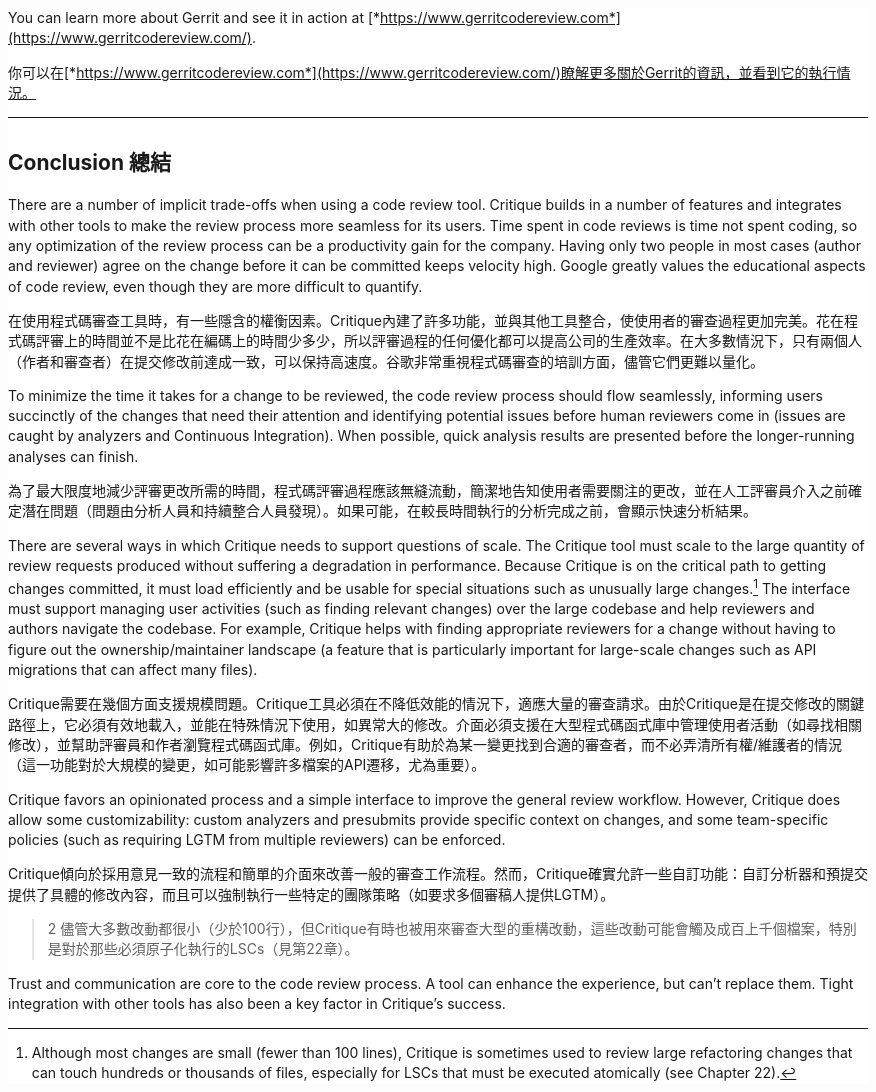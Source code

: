 You can learn more about Gerrit and see it in action at [*https://www.gerritcodereview.com*](https://www.gerritcodereview.com/).

你可以在[*https://www.gerritcodereview.com*](https://www.gerritcodereview.com/)瞭解更多關於Gerrit的資訊，並看到它的執行情況。

------

## Conclusion 總結

There are a number of implicit trade-offs when using a code review tool. Critique builds in a number of features and integrates with other tools to make the review process more seamless for its users. Time spent in code reviews is time not spent coding, so any optimization of the review process can be a productivity gain for the company. Having only two people in most cases (author and reviewer) agree on the change before it can be committed keeps velocity high. Google greatly values the educational aspects of code review, even though they are more difficult to quantify.

在使用程式碼審查工具時，有一些隱含的權衡因素。Critique內建了許多功能，並與其他工具整合，使使用者的審查過程更加完美。花在程式碼評審上的時間並不是比花在編碼上的時間少多少，所以評審過程的任何優化都可以提高公司的生產效率。在大多數情況下，只有兩個人（作者和審查者）在提交修改前達成一致，可以保持高速度。谷歌非常重視程式碼審查的培訓方面，儘管它們更難以量化。

To minimize the time it takes for a change to be reviewed, the code review process should flow seamlessly, informing users succinctly of the changes that need their attention and identifying potential issues before human reviewers come in (issues are caught by analyzers and Continuous Integration). When possible, quick analysis results are presented before the longer-running analyses can finish.

為了最大限度地減少評審更改所需的時間，程式碼評審過程應該無縫流動，簡潔地告知使用者需要關注的更改，並在人工評審員介入之前確定潛在問題（問題由分析人員和持續整合人員發現）。如果可能，在較長時間執行的分析完成之前，會顯示快速分析結果。

There are several ways in which Critique needs to support questions of scale. The Critique tool must scale to the large quantity of review requests produced without suffering a degradation in performance. Because Critique is on the critical path to getting changes committed, it must load efficiently and be usable for special situations such as unusually large changes.[^2] The interface must support managing user activities (such as finding relevant changes) over the large codebase and help reviewers and authors navigate the codebase. For example, Critique helps with finding appropriate reviewers for a change without having to figure out the ownership/maintainer landscape (a feature that is particularly important for large-scale changes such as API migrations that can affect many files).

Critique需要在幾個方面支援規模問題。Critique工具必須在不降低效能的情況下，適應大量的審查請求。由於Critique是在提交修改的關鍵路徑上，它必須有效地載入，並能在特殊情況下使用，如異常大的修改。介面必須支援在大型程式碼函式庫中管理使用者活動（如尋找相關修改），並幫助評審員和作者瀏覽程式碼函式庫。例如，Critique有助於為某一變更找到合適的審查者，而不必弄清所有權/維護者的情況（這一功能對於大規模的變更，如可能影響許多檔案的API遷移，尤為重要）。

Critique favors an opinionated process and a simple interface to improve the general review workflow. However, Critique does allow some customizability: custom analyzers and presubmits provide specific context on changes, and some team-specific policies (such as requiring LGTM from multiple reviewers) can be enforced.

Critique傾向於採用意見一致的流程和簡單的介面來改善一般的審查工作流程。然而，Critique確實允許一些自訂功能：自訂分析器和預提交提供了具體的修改內容，而且可以強制執行一些特定的團隊策略（如要求多個審稿人提供LGTM）。

> [^2]: Although most changes are small (fewer than 100 lines), Critique is sometimes used to review large refactoring changes that can touch hundreds or thousands of files, especially for LSCs that must be executed atomically (see Chapter 22).
>
> 2 儘管大多數改動都很小（少於100行），但Critique有時也被用來審查大型的重構改動，這些改動可能會觸及成百上千個檔案，特別是對於那些必須原子化執行的LSCs（見第22章）。

Trust and communication are core to the code review process. A tool can enhance the experience, but can’t replace them. Tight integration with other tools has also been a key factor in Critique’s success.

